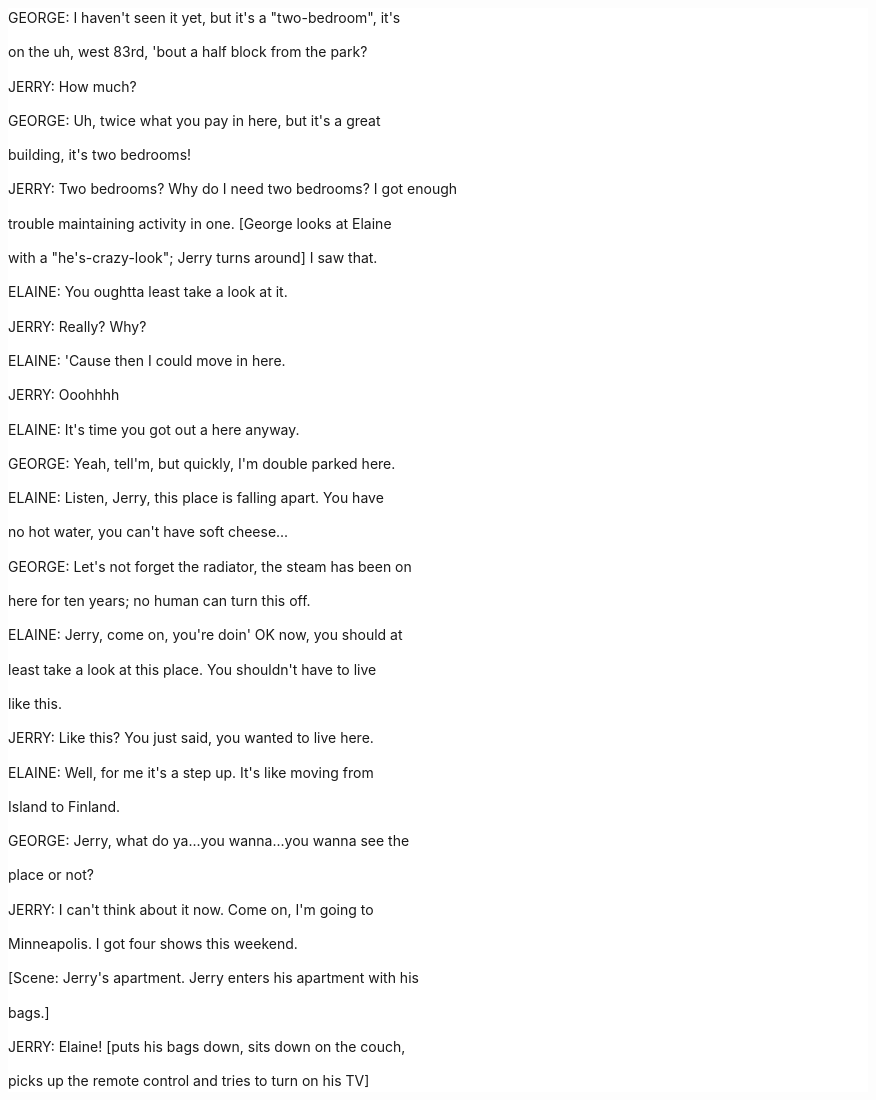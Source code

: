 GEORGE: I haven't seen it yet, but it's a "two-bedroom", it's

on the uh, west 83rd, 'bout a half block from the park?

JERRY: How much?

GEORGE: Uh, twice what you pay in here, but it's a great

building, it's two bedrooms!

JERRY: Two bedrooms? Why do I need two bedrooms? I got enough

trouble maintaining activity in one. \[George looks at Elaine

with a "he's-crazy-look"; Jerry turns around\] I saw that.

ELAINE: You oughtta least take a look at it.

JERRY: Really? Why?

ELAINE: 'Cause then I could move in here.

JERRY: Ooohhhh

ELAINE: It's time you got out a here anyway.

GEORGE: Yeah, tell'm, but quickly, I'm double parked here.

ELAINE: Listen, Jerry, this place is falling apart. You have

no hot water, you can't have soft cheese...

GEORGE: Let's not forget the radiator, the steam has been on

here for ten years; no human can turn this off.

ELAINE: Jerry, come on, you're doin' OK now, you should at

least take a look at this place. You shouldn't have to live

like this.

JERRY: Like this? You just said, you wanted to live here.

ELAINE: Well, for me it's a step up. It's like moving from

Island to Finland.

GEORGE: Jerry, what do ya...you wanna...you wanna see the

place or not?

JERRY: I can't think about it now. Come on, I'm going to

Minneapolis. I got four shows this weekend.



\[Scene: Jerry's apartment. Jerry enters his apartment with his

bags.\]

JERRY: Elaine! \[puts his bags down, sits down on the couch,

picks up the remote control and tries to turn on his TV\]
